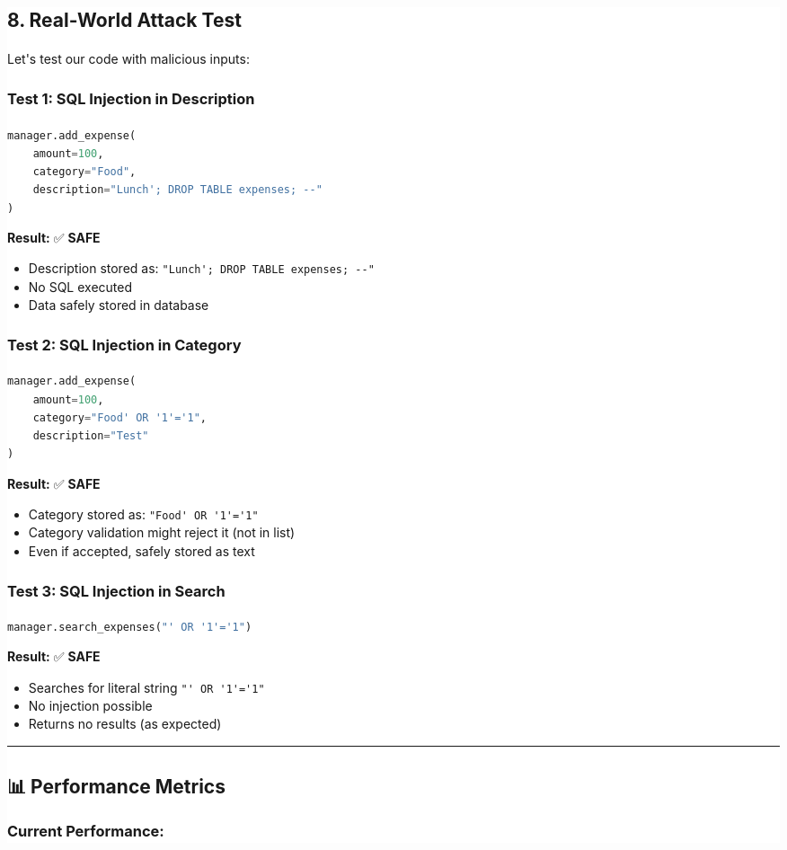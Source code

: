 
## 8. Real-World Attack Test

Let's test our code with malicious inputs:

### Test 1: SQL Injection in Description

```python
manager.add_expense(
    amount=100,
    category="Food",
    description="Lunch'; DROP TABLE expenses; --"
)
```

**Result:** ✅ **SAFE**

- Description stored as: `"Lunch'; DROP TABLE expenses; --"`
- No SQL executed
- Data safely stored in database

### Test 2: SQL Injection in Category

```python
manager.add_expense(
    amount=100,
    category="Food' OR '1'='1",
    description="Test"
)
```

**Result:** ✅ **SAFE**

- Category stored as: `"Food' OR '1'='1"`
- Category validation might reject it (not in list)
- Even if accepted, safely stored as text

### Test 3: SQL Injection in Search

```python
manager.search_expenses("' OR '1'='1")
```

**Result:** ✅ **SAFE**

- Searches for literal string `"' OR '1'='1"`
- No injection possible
- Returns no results (as expected)

---

## 📊 Performance Metrics

### Current Performance:

